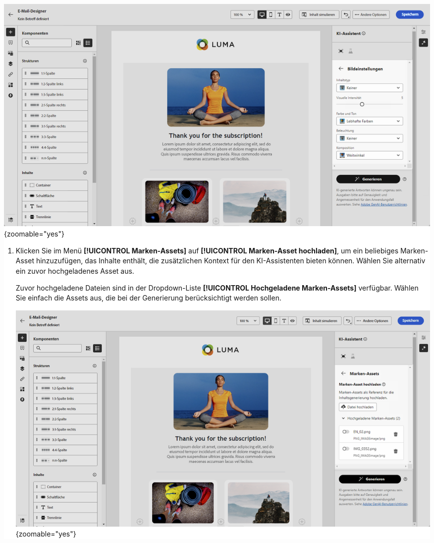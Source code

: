    ![](assets/full-email-6.png){zoomable="yes"}

1. Klicken Sie im Menü **[!UICONTROL Marken-Assets]** auf **[!UICONTROL Marken-Asset hochladen]**, um ein beliebiges Marken-Asset hinzuzufügen, das Inhalte enthält, die zusätzlichen Kontext für den KI-Assistenten bieten können. Wählen Sie alternativ ein zuvor hochgeladenes Asset aus.

   Zuvor hochgeladene Dateien sind in der Dropdown-Liste **[!UICONTROL Hochgeladene Marken-Assets]** verfügbar. Wählen Sie einfach die Assets aus, die bei der Generierung berücksichtigt werden sollen.

   ![](assets/full-email-3.png){zoomable="yes"}
